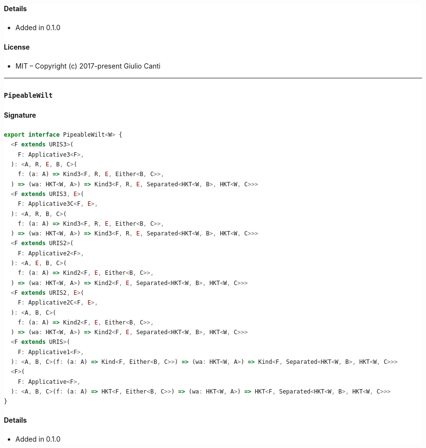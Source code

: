 #### Details

* Added in 0.1.0


#### License

* MIT – Copyright (c) 2017-present Giulio Canti

---


### `PipeableWilt`




#### Signature

```typescript
export interface PipeableWilt<W> {
  <F extends URIS3>(
    F: Applicative3<F>,
  ): <A, R, E, B, C>(
    f: (a: A) => Kind3<F, R, E, Either<B, C>>,
  ) => (wa: HKT<W, A>) => Kind3<F, R, E, Separated<HKT<W, B>, HKT<W, C>>>
  <F extends URIS3, E>(
    F: Applicative3C<F, E>,
  ): <A, R, B, C>(
    f: (a: A) => Kind3<F, R, E, Either<B, C>>,
  ) => (wa: HKT<W, A>) => Kind3<F, R, E, Separated<HKT<W, B>, HKT<W, C>>>
  <F extends URIS2>(
    F: Applicative2<F>,
  ): <A, E, B, C>(
    f: (a: A) => Kind2<F, E, Either<B, C>>,
  ) => (wa: HKT<W, A>) => Kind2<F, E, Separated<HKT<W, B>, HKT<W, C>>>
  <F extends URIS2, E>(
    F: Applicative2C<F, E>,
  ): <A, B, C>(
    f: (a: A) => Kind2<F, E, Either<B, C>>,
  ) => (wa: HKT<W, A>) => Kind2<F, E, Separated<HKT<W, B>, HKT<W, C>>>
  <F extends URIS>(
    F: Applicative1<F>,
  ): <A, B, C>(f: (a: A) => Kind<F, Either<B, C>>) => (wa: HKT<W, A>) => Kind<F, Separated<HKT<W, B>, HKT<W, C>>>
  <F>(
    F: Applicative<F>,
  ): <A, B, C>(f: (a: A) => HKT<F, Either<B, C>>) => (wa: HKT<W, A>) => HKT<F, Separated<HKT<W, B>, HKT<W, C>>>
}
```

#### Details

* Added in 0.1.0
